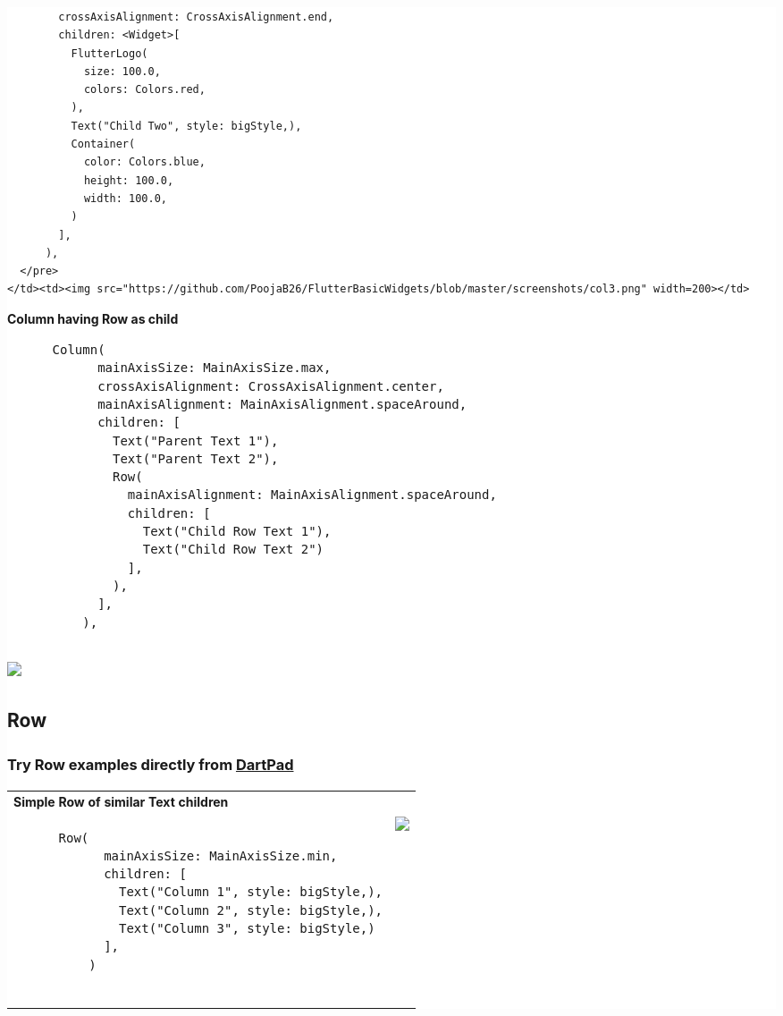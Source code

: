             crossAxisAlignment: CrossAxisAlignment.end,
            children: <Widget>[
              FlutterLogo(
                size: 100.0,
                colors: Colors.red,
              ),
              Text("Child Two", style: bigStyle,),
              Container(
                color: Colors.blue,
                height: 100.0,
                width: 100.0,
              )
            ],
          ),
      </pre>
    </td><td><img src="https://github.com/PoojaB26/FlutterBasicWidgets/blob/master/screenshots/col3.png" width=200></td>
  <tr><td> <b>Column having Row as child</b> </td></tr>
  </tr>  
    <tr>
    <td>
      <pre>
      Column(
            mainAxisSize: MainAxisSize.max,
            crossAxisAlignment: CrossAxisAlignment.center,
            mainAxisAlignment: MainAxisAlignment.spaceAround,
            children: <Widget>[
              Text("Parent Text 1"),
              Text("Parent Text 2"),
              Row(
                mainAxisAlignment: MainAxisAlignment.spaceAround,
                children: <Widget>[
                  Text("Child Row Text 1"),
                  Text("Child Row Text 2")
                ],
              ),
            ],
          ),
      </pre>
    </td><td><img src="https://github.com/PoojaB26/FlutterBasicWidgets/blob/master/screenshots/col4.png" width=200></td>
  </tr>    
</table>


## Row
  
### Try Row examples directly from [DartPad](https://dartpad.dev/564ca3391b28bc035e675ea86c4355ef)

<table><tr><td> <b>Simple Row of similar Text children</b> </td></tr>
  <tr>
    <td>
      <pre>
      Row(
            mainAxisSize: MainAxisSize.min,
            children: <Widget>[
              Text("Column 1", style: bigStyle,),
              Text("Column 2", style: bigStyle,),
              Text("Column 3", style: bigStyle,)
            ],
          )
      </pre>
    </td><td><img src="https://github.com/PoojaB26/FlutterBasicWidgets/blob/master/screenshots/row1.png" width=200></td>